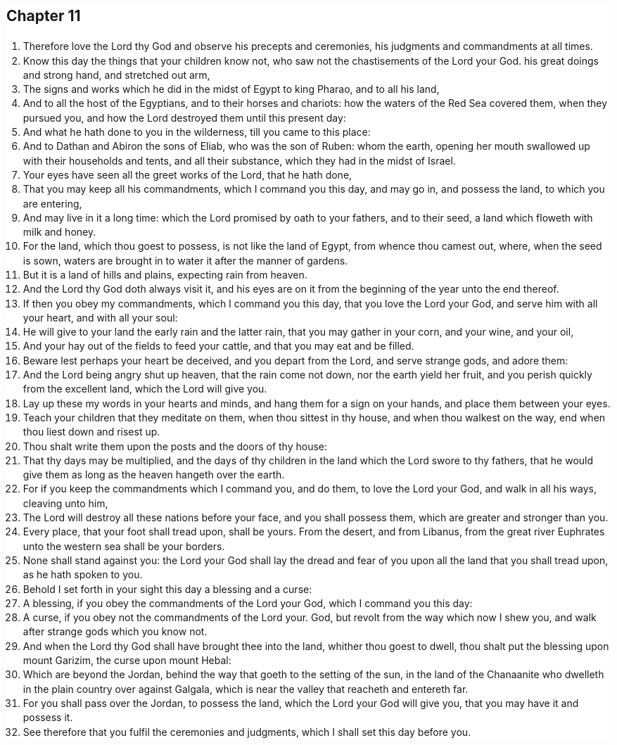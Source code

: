 ## Chapter 11 

1. Therefore love the Lord thy God and observe his precepts and ceremonies, his judgments and commandments at all times.
2. Know this day the things that your children know not, who saw not the chastisements of the Lord your God. his great doings and strong hand, and stretched out arm,
3. The signs and works which he did in the midst of Egypt to king Pharao, and to all his land,
4. And to all the host of the Egyptians, and to their horses and chariots: how the waters of the Red Sea covered them, when they pursued you, and how the Lord destroyed them until this present day:
5. And what he hath done to you in the wilderness, till you came to this place:
6. And to Dathan and Abiron the sons of Eliab, who was the son of Ruben: whom the earth, opening her mouth swallowed up with their households and tents, and all their substance, which they had in the midst of Israel.
7. Your eyes have seen all the greet works of the Lord, that he hath done,
8. That you may keep all his commandments, which I command you this day, and may go in, and possess the land, to which you are entering,
9. And may live in it a long time: which the Lord promised by oath to your fathers, and to their seed, a land which floweth with milk and honey.
10. For the land, which thou goest to possess, is not like the land of Egypt, from whence thou camest out, where, when the seed is sown, waters are brought in to water it after the manner of gardens.
11. But it is a land of hills and plains, expecting rain from heaven.
12. And the Lord thy God doth always visit it, and his eyes are on it from the beginning of the year unto the end thereof.
13. If then you obey my commandments, which I command you this day, that you love the Lord your God, and serve him with all your heart, and with all your soul:
14. He will give to your land the early rain and the latter rain, that you may gather in your corn, and your wine, and your oil,
15. And your hay out of the fields to feed your cattle, and that you may eat and be filled.
16. Beware lest perhaps your heart be deceived, and you depart from the Lord, and serve strange gods, and adore them:
17. And the Lord being angry shut up heaven, that the rain come not down, nor the earth yield her fruit, and you perish quickly from the excellent land, which the Lord will give you.
18. Lay up these my words in your hearts and minds, and hang them for a sign on your hands, and place them between your eyes.
19. Teach your children that they meditate on them, when thou sittest in thy house, and when thou walkest on the way, end when thou liest down and risest up.
20. Thou shalt write them upon the posts and the doors of thy house:
21. That thy days may be multiplied, and the days of thy children in the land which the Lord swore to thy fathers, that he would give them as long as the heaven hangeth over the earth.
22. For if you keep the commandments which I command you, and do them, to love the Lord your God, and walk in all his ways, cleaving unto him,
23. The Lord will destroy all these nations before your face, and you shall possess them, which are greater and stronger than you.
24. Every place, that your foot shall tread upon, shall be yours. From the desert, and from Libanus, from the great river Euphrates unto the western sea shall be your borders.
25. None shall stand against you: the Lord your God shall lay the dread and fear of you upon all the land that you shall tread upon, as he hath spoken to you.
26. Behold I set forth in your sight this day a blessing and a curse:
27. A blessing, if you obey the commandments of the Lord your God, which I command you this day:
28. A curse, if you obey not the commandments of the Lord your. God, but revolt from the way which now I shew you, and walk after strange gods which you know not.
29. And when the Lord thy God shall have brought thee into the land, whither thou goest to dwell, thou shalt put the blessing upon mount Garizim, the curse upon mount Hebal:
30. Which are beyond the Jordan, behind the way that goeth to the setting of the sun, in the land of the Chanaanite who dwelleth in the plain country over against Galgala, which is near the valley that reacheth and entereth far.
31. For you shall pass over the Jordan, to possess the land, which the Lord your God will give you, that you may have it and possess it.
32. See therefore that you fulfil the ceremonies and judgments, which I shall set this day before you.
